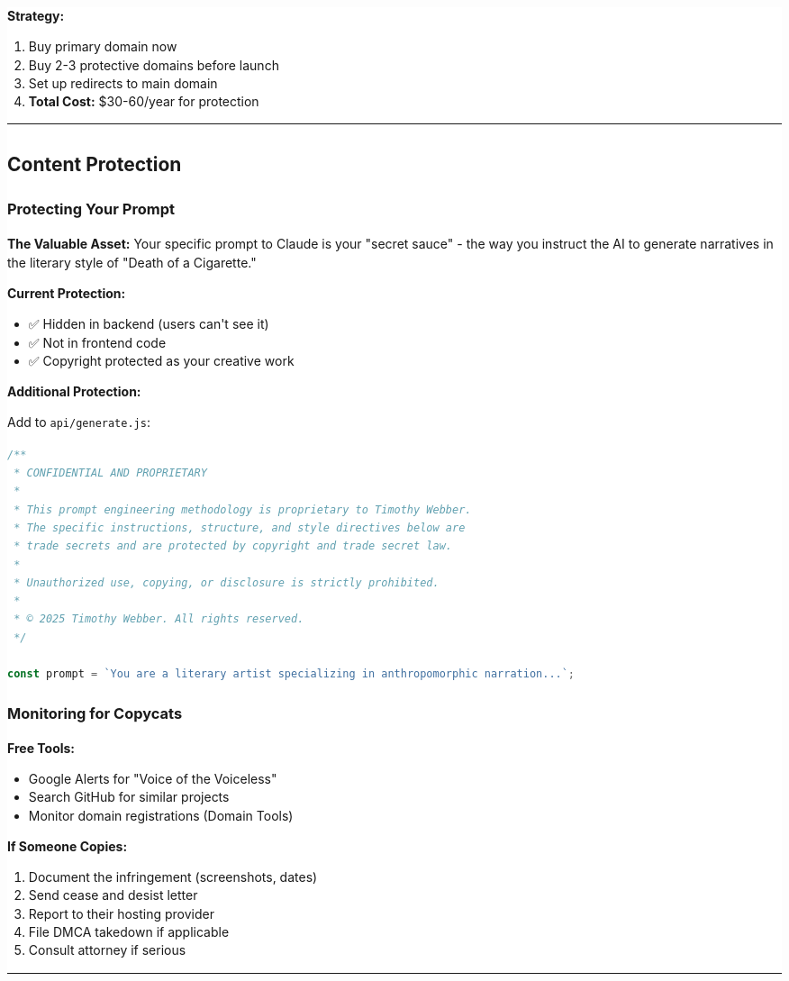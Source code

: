 **Strategy:**
1. Buy primary domain now
2. Buy 2-3 protective domains before launch
3. Set up redirects to main domain
4. **Total Cost:** $30-60/year for protection

---

## Content Protection

### Protecting Your Prompt

**The Valuable Asset:**
Your specific prompt to Claude is your "secret sauce" - the way you instruct the AI to generate narratives in the literary style of "Death of a Cigarette."

**Current Protection:**
- ✅ Hidden in backend (users can't see it)
- ✅ Not in frontend code
- ✅ Copyright protected as your creative work

**Additional Protection:**

Add to `api/generate.js`:

```javascript
/**
 * CONFIDENTIAL AND PROPRIETARY
 * 
 * This prompt engineering methodology is proprietary to Timothy Webber.
 * The specific instructions, structure, and style directives below are
 * trade secrets and are protected by copyright and trade secret law.
 * 
 * Unauthorized use, copying, or disclosure is strictly prohibited.
 * 
 * © 2025 Timothy Webber. All rights reserved.
 */

const prompt = `You are a literary artist specializing in anthropomorphic narration...`;
```

### Monitoring for Copycats

**Free Tools:**
- Google Alerts for "Voice of the Voiceless"
- Search GitHub for similar projects
- Monitor domain registrations (Domain Tools)

**If Someone Copies:**
1. Document the infringement (screenshots, dates)
2. Send cease and desist letter
3. Report to their hosting provider
4. File DMCA takedown if applicable
5. Consult attorney if serious

---